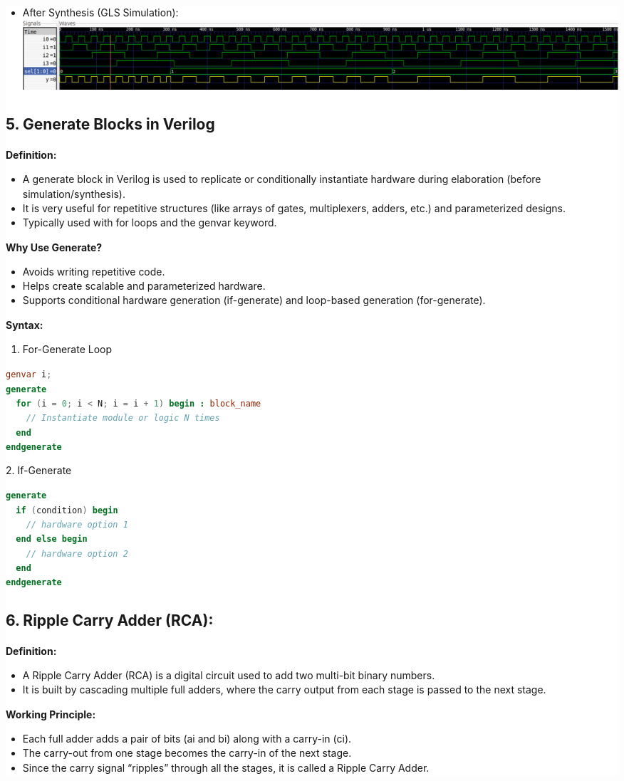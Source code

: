 - After Synthesis (GLS Simulation):
![ALT](Images/for_loop1_gls.png)

## 5. Generate Blocks in Verilog
**Definition:**
- A generate block in Verilog is used to replicate or conditionally instantiate hardware during elaboration (before simulation/synthesis).
- It is very useful for repetitive structures (like arrays of gates, multiplexers, adders, etc.) and parameterized designs.
- Typically used with for loops and the genvar keyword.

**Why Use Generate?**
- Avoids writing repetitive code.
- Helps create scalable and parameterized hardware.
- Supports conditional hardware generation (if-generate) and loop-based generation (for-generate).

**Syntax:**
1. For-Generate Loop
```verilog
genvar i;
generate
  for (i = 0; i < N; i = i + 1) begin : block_name
    // Instantiate module or logic N times
  end
endgenerate
```

2️. If-Generate
```verilog
generate
  if (condition) begin
    // hardware option 1
  end else begin
    // hardware option 2
  end
endgenerate
```

## 6. Ripple Carry Adder (RCA):
**Definition:** 
- A Ripple Carry Adder (RCA) is a digital circuit used to add two multi-bit binary numbers.
- It is built by cascading multiple full adders, where the carry output from each stage is passed to the next stage.

**Working Principle:**
- Each full adder adds a pair of bits (ai and bi) along with a carry-in (ci).
- The carry-out from one stage becomes the carry-in of the next stage.
- Since the carry signal “ripples” through all the stages, it is called a Ripple Carry Adder.
